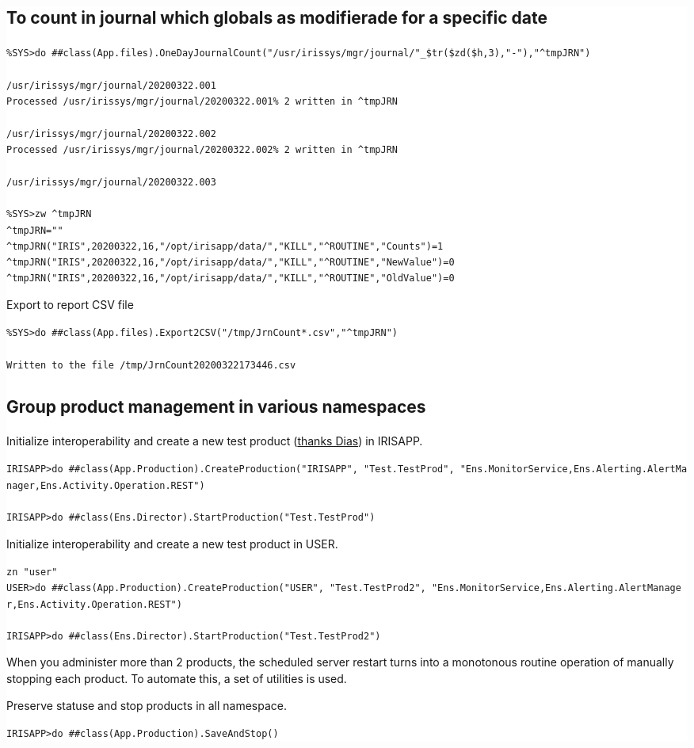 ```
```

## To count in journal which globals as modifierade for a specific date
```
%SYS>do ##class(App.files).OneDayJournalCount("/usr/irissys/mgr/journal/"_$tr($zd($h,3),"-"),"^tmpJRN")

/usr/irissys/mgr/journal/20200322.001
Processed /usr/irissys/mgr/journal/20200322.001% 2 written in ^tmpJRN

/usr/irissys/mgr/journal/20200322.002
Processed /usr/irissys/mgr/journal/20200322.002% 2 written in ^tmpJRN

/usr/irissys/mgr/journal/20200322.003

%SYS>zw ^tmpJRN
^tmpJRN=""
^tmpJRN("IRIS",20200322,16,"/opt/irisapp/data/","KILL","^ROUTINE","Counts")=1
^tmpJRN("IRIS",20200322,16,"/opt/irisapp/data/","KILL","^ROUTINE","NewValue")=0
^tmpJRN("IRIS",20200322,16,"/opt/irisapp/data/","KILL","^ROUTINE","OldValue")=0

```
Export to report CSV file 
```
%SYS>do ##class(App.files).Export2CSV("/tmp/JrnCount*.csv","^tmpJRN")

Written to the file /tmp/JrnCount20200322173446.csv
```

## Group product management in various namespaces
Initialize interoperability and create a new test product ([thanks Dias](https://openexchange.intersystems.com/package/IRIS-Interoperability-Message-Viewer)) in IRISAPP.
```
IRISAPP>do ##class(App.Production).CreateProduction("IRISAPP", "Test.TestProd", "Ens.MonitorService,Ens.Alerting.AlertManager,Ens.Activity.Operation.REST")

IRISAPP>do ##class(Ens.Director).StartProduction("Test.TestProd")
```

Initialize interoperability and create a new test product in USER.
```
zn "user"
USER>do ##class(App.Production).CreateProduction("USER", "Test.TestProd2", "Ens.MonitorService,Ens.Alerting.AlertManager,Ens.Activity.Operation.REST")

IRISAPP>do ##class(Ens.Director).StartProduction("Test.TestProd2")
```
When you administer more than 2 products, the scheduled server restart turns into a monotonous routine operation of manually stopping each product. To automate this, a set of utilities is used.

Preserve statuse and stop products in all namespace.
```
IRISAPP>do ##class(App.Production).SaveAndStop()
```
